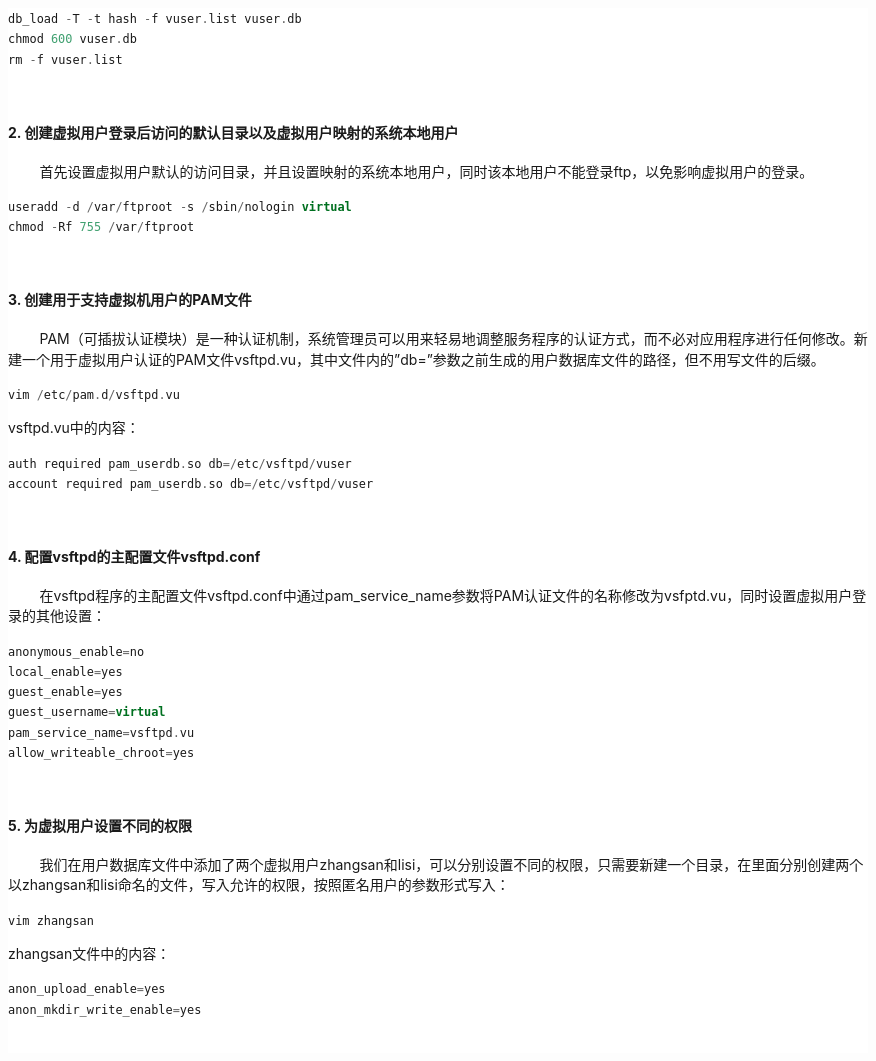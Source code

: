 
```cpp
db_load -T -t hash -f vuser.list vuser.db
chmod 600 vuser.db
rm -f vuser.list
```
<br>



#### 2.	创建虚拟用户登录后访问的默认目录以及虚拟用户映射的系统本地用户
&nbsp;  &nbsp;  &nbsp;  &nbsp; 首先设置虚拟用户默认的访问目录，并且设置映射的系统本地用户，同时该本地用户不能登录ftp，以免影响虚拟用户的登录。

```cpp
useradd -d /var/ftproot -s /sbin/nologin virtual
chmod -Rf 755 /var/ftproot
```
<br>



#### 3.	创建用于支持虚拟机用户的PAM文件
&nbsp;  &nbsp;  &nbsp;  &nbsp; PAM（可插拔认证模块）是一种认证机制，系统管理员可以用来轻易地调整服务程序的认证方式，而不必对应用程序进行任何修改。新建一个用于虚拟用户认证的PAM文件vsftpd.vu，其中文件内的”db=”参数之前生成的用户数据库文件的路径，但不用写文件的后缀。

```cpp
vim /etc/pam.d/vsftpd.vu
```
vsftpd.vu中的内容：
```cpp
auth required pam_userdb.so db=/etc/vsftpd/vuser
account required pam_userdb.so db=/etc/vsftpd/vuser
```
<br>



#### 4.	配置vsftpd的主配置文件vsftpd.conf
&nbsp;  &nbsp;  &nbsp;  &nbsp; 在vsftpd程序的主配置文件vsftpd.conf中通过pam_service_name参数将PAM认证文件的名称修改为vsfptd.vu，同时设置虚拟用户登录的其他设置：

```cpp
anonymous_enable=no
local_enable=yes
guest_enable=yes
guest_username=virtual
pam_service_name=vsftpd.vu
allow_writeable_chroot=yes
```
<br>



#### 5.	为虚拟用户设置不同的权限
&nbsp;  &nbsp;  &nbsp;  &nbsp; 我们在用户数据库文件中添加了两个虚拟用户zhangsan和lisi，可以分别设置不同的权限，只需要新建一个目录，在里面分别创建两个以zhangsan和lisi命名的文件，写入允许的权限，按照匿名用户的参数形式写入：

```cpp
vim zhangsan
```
zhangsan文件中的内容：
```cpp
anon_upload_enable=yes
anon_mkdir_write_enable=yes
```
<br>
